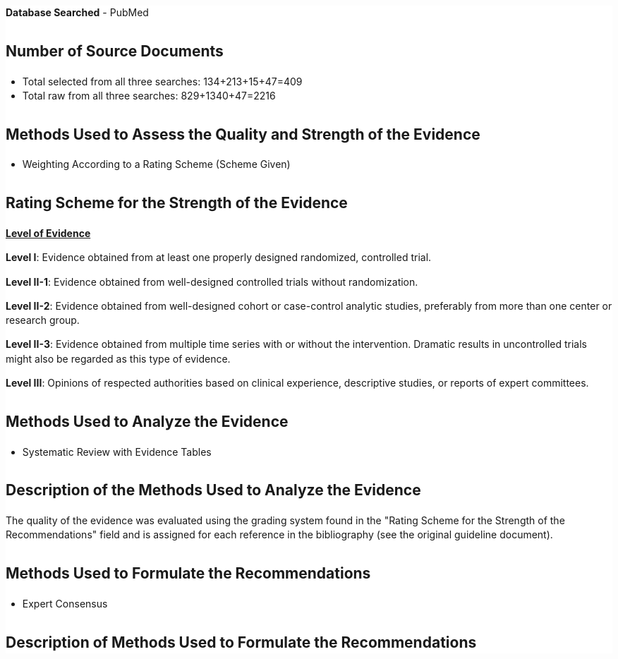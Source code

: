 

**Database Searched** \- PubMed

## Number of Source Documents



  * Total selected from all three searches: 134+213+15+47=409 
  * Total raw from all three searches: 829+1340+47=2216 



## Methods Used to Assess the Quality and Strength of the Evidence

- Weighting According to a Rating Scheme (Scheme Given)

## Rating Scheme for the Strength of the Evidence

<div class="content_para"><p><strong><span style="text-decoration: underline;">Level of Evidence</span></strong></p>
<p><strong>Level I</strong>: Evidence obtained from at least one properly designed randomized, controlled trial.</p>
<p><strong>Level II-1</strong>: Evidence obtained from well-designed controlled trials without randomization.</p>
<p><strong>Level II-2</strong>: Evidence obtained from well-designed cohort or case-control analytic studies, preferably from more than one center or research group.</p>
<p><strong>Level II-3</strong>: Evidence obtained from multiple time series with or without the intervention. Dramatic results in uncontrolled trials might also be regarded as this type of evidence.</p>
<p><strong>Level III</strong>: Opinions of respected authorities based on clinical experience, descriptive studies, or reports of expert committees.</p></div>

## Methods Used to Analyze the Evidence

- Systematic Review with Evidence Tables

## Description of the Methods Used to Analyze the Evidence



The quality of the evidence was evaluated using the grading system found in the "Rating Scheme for the Strength of the Recommendations" field and is assigned for each reference in the bibliography (see the original guideline document).

## Methods Used to Formulate the Recommendations

- Expert Consensus

## Description of Methods Used to Formulate the Recommendations
